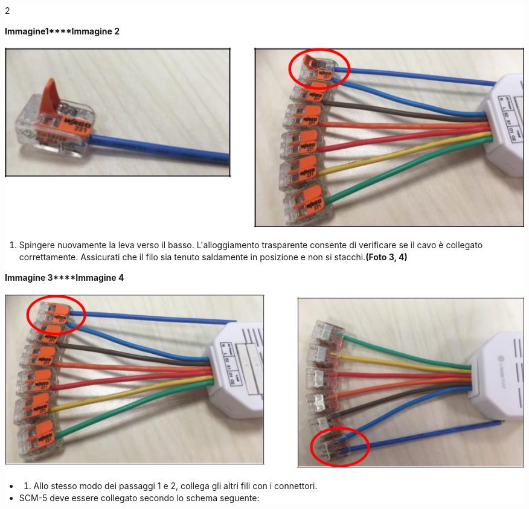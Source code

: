 2

**Immagine1****Immagine 2**

![](<.gitbook/assets/2 (61).png>)

1.  Spingere nuovamente la leva verso il basso. L'alloggiamento trasparente consente di verificare se il cavo è collegato correttamente. Assicurati che il filo sia tenuto saldamente in posizione e non si stacchi.**(Foto 3, 4)**

**Immagine 3****Immagine 4**

![](<.gitbook/assets/3 (62).png>)

-   1.  Allo stesso modo dei passaggi 1 e 2, collega gli altri fili con i connettori.
-   SCM-5 deve essere collegato secondo lo schema seguente:
